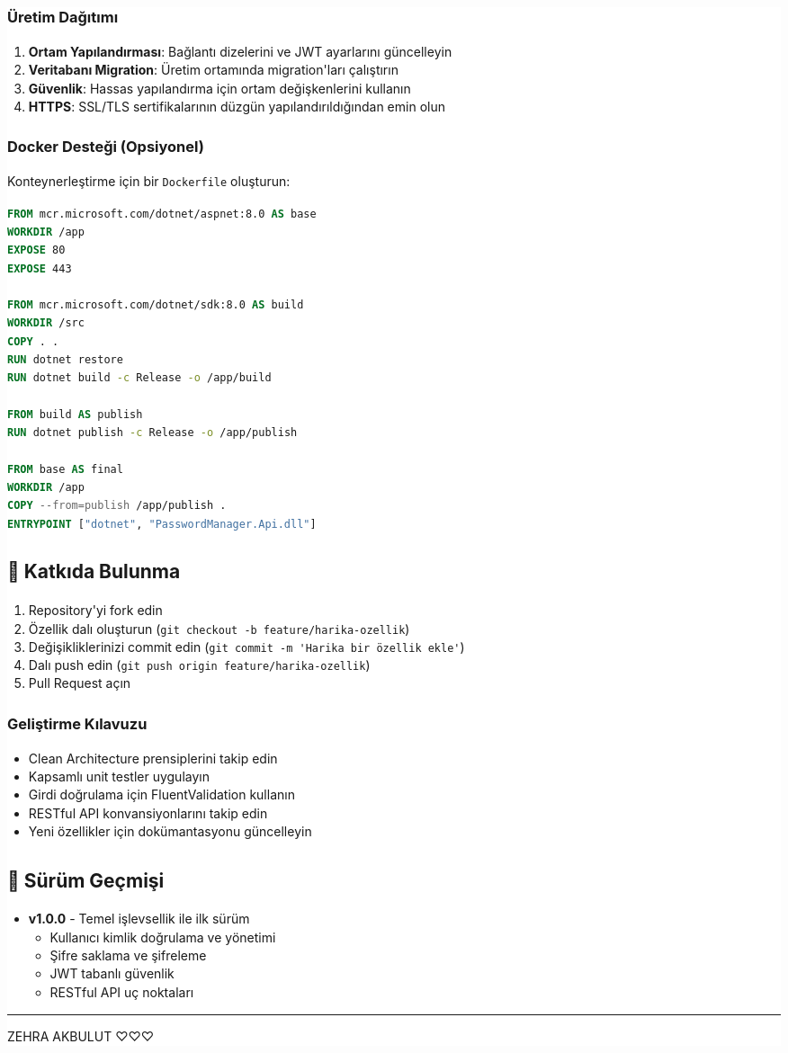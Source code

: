 ### Üretim Dağıtımı
1. **Ortam Yapılandırması**: Bağlantı dizelerini ve JWT ayarlarını güncelleyin
2. **Veritabanı Migration**: Üretim ortamında migration'ları çalıştırın
3. **Güvenlik**: Hassas yapılandırma için ortam değişkenlerini kullanın
4. **HTTPS**: SSL/TLS sertifikalarının düzgün yapılandırıldığından emin olun

### Docker Desteği (Opsiyonel)
Konteynerleştirme için bir `Dockerfile` oluşturun:
```dockerfile
FROM mcr.microsoft.com/dotnet/aspnet:8.0 AS base
WORKDIR /app
EXPOSE 80
EXPOSE 443

FROM mcr.microsoft.com/dotnet/sdk:8.0 AS build
WORKDIR /src
COPY . .
RUN dotnet restore
RUN dotnet build -c Release -o /app/build

FROM build AS publish
RUN dotnet publish -c Release -o /app/publish

FROM base AS final
WORKDIR /app
COPY --from=publish /app/publish .
ENTRYPOINT ["dotnet", "PasswordManager.Api.dll"]
```

## 🤝 Katkıda Bulunma

1. Repository'yi fork edin
2. Özellik dalı oluşturun (`git checkout -b feature/harika-ozellik`)
3. Değişikliklerinizi commit edin (`git commit -m 'Harika bir özellik ekle'`)
4. Dalı push edin (`git push origin feature/harika-ozellik`)
5. Pull Request açın

### Geliştirme Kılavuzu
- Clean Architecture prensiplerini takip edin
- Kapsamlı unit testler uygulayın
- Girdi doğrulama için FluentValidation kullanın
- RESTful API konvansiyonlarını takip edin
- Yeni özellikler için dokümantasyonu güncelleyin



## 🔄 Sürüm Geçmişi

- **v1.0.0** - Temel işlevsellik ile ilk sürüm
  - Kullanıcı kimlik doğrulama ve yönetimi
  - Şifre saklama ve şifreleme
  - JWT tabanlı güvenlik
  - RESTful API uç noktaları

---
ZEHRA AKBULUT ♡♡♡
